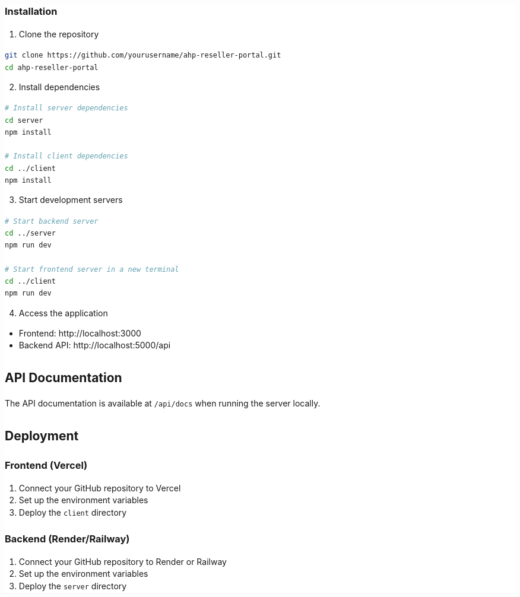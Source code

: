 ### Installation

1. Clone the repository

```bash
git clone https://github.com/yourusername/ahp-reseller-portal.git
cd ahp-reseller-portal
```

2. Install dependencies

```bash
# Install server dependencies
cd server
npm install

# Install client dependencies
cd ../client
npm install
```

3. Start development servers

```bash
# Start backend server
cd ../server
npm run dev

# Start frontend server in a new terminal
cd ../client
npm run dev
```

4. Access the application

- Frontend: http://localhost:3000
- Backend API: http://localhost:5000/api

## API Documentation

The API documentation is available at `/api/docs` when running the server locally.

## Deployment

### Frontend (Vercel)

1. Connect your GitHub repository to Vercel
2. Set up the environment variables
3. Deploy the `client` directory

### Backend (Render/Railway)

1. Connect your GitHub repository to Render or Railway
2. Set up the environment variables
3. Deploy the `server` directory
